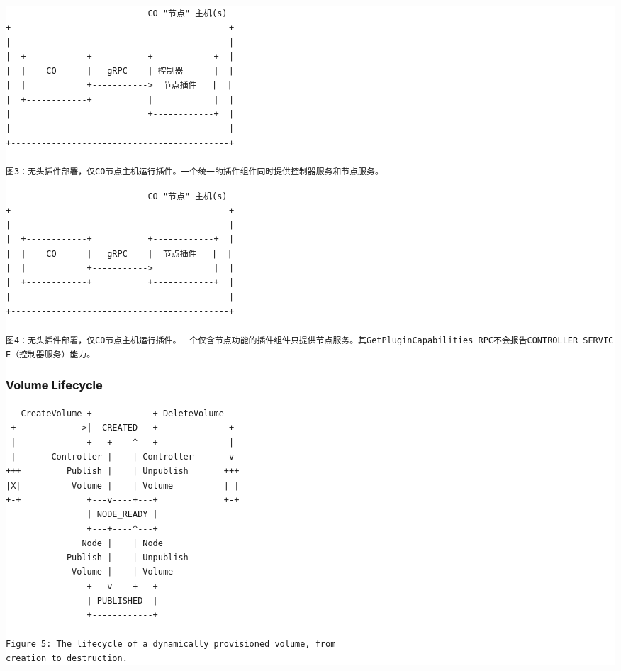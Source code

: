 ```
                            CO "节点" 主机(s)
+-------------------------------------------+
|                                           |
|  +------------+           +------------+  |
|  |    CO      |   gRPC    | 控制器      |  |
|  |            +----------->  节点插件   |  |
|  +------------+           |            |  |
|                           +------------+  |
|                                           |
+-------------------------------------------+

图3：无头插件部署，仅CO节点主机运行插件。一个统一的插件组件同时提供控制器服务和节点服务。
```

```
                            CO "节点" 主机(s)
+-------------------------------------------+
|                                           |
|  +------------+           +------------+  |
|  |    CO      |   gRPC    |  节点插件   |  |
|  |            +----------->            |  |
|  +------------+           +------------+  |
|                                           |
+-------------------------------------------+

图4：无头插件部署，仅CO节点主机运行插件。一个仅含节点功能的插件组件只提供节点服务。其GetPluginCapabilities RPC不会报告CONTROLLER_SERVICE（控制器服务）能力。
```

### Volume Lifecycle

```
   CreateVolume +------------+ DeleteVolume
 +------------->|  CREATED   +--------------+
 |              +---+----^---+              |
 |       Controller |    | Controller       v
+++         Publish |    | Unpublish       +++
|X|          Volume |    | Volume          | |
+-+             +---v----+---+             +-+
                | NODE_READY |
                +---+----^---+
               Node |    | Node
            Publish |    | Unpublish
             Volume |    | Volume
                +---v----+---+
                | PUBLISHED  |
                +------------+

Figure 5: The lifecycle of a dynamically provisioned volume, from
creation to destruction.
```
